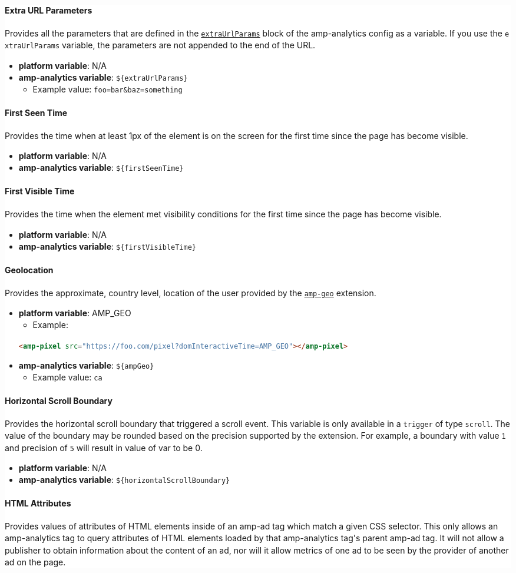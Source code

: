 #### Extra URL Parameters

Provides all the parameters that are defined in the [`extraUrlParams`](../extensions/amp-analytics/amp-analytics.md#extra-url-params) block of the amp-analytics config as a variable. If you use the `extraUrlParams` variable, the parameters are not appended to the end of the URL.

- **platform variable**: N/A
- **amp-analytics variable**: `${extraUrlParams}`
  - Example value: `foo=bar&baz=something`

#### First Seen Time

Provides the time when at least 1px of the element is on the screen for the first time since the page has become visible.

- **platform variable**: N/A
- **amp-analytics variable**: `${firstSeenTime}`

#### First Visible Time

Provides the time when the element met visibility conditions for the first time since the page has become visible.

- **platform variable**: N/A
- **amp-analytics variable**: `${firstVisibleTime}`

#### Geolocation

Provides the approximate, country level, location of the user provided by the [`amp-geo`](../extensions/amp-geo/amp-geo.md#variable-substitution) extension.

- **platform variable**: AMP_GEO
  - Example: <br>
  ```html
  <amp-pixel src="https://foo.com/pixel?domInteractiveTime=AMP_GEO"></amp-pixel>
  ```
- **amp-analytics variable**: `${ampGeo}`
  - Example value: `ca`

#### Horizontal Scroll Boundary

Provides the horizontal scroll boundary that triggered a scroll event. This variable is only available in a `trigger` of type `scroll`. The value of the boundary may be rounded based on the precision supported by the extension. For example, a boundary with value `1` and precision of `5` will result in value of var to be 0.

- **platform variable**: N/A
- **amp-analytics variable**: `${horizontalScrollBoundary}`

#### HTML Attributes

Provides values of attributes of HTML elements inside of an amp-ad tag which match a given CSS selector.
This only allows an amp-analytics tag to query attributes of HTML elements loaded by that amp-analytics tag's parent
amp-ad tag. It will not allow a publisher to obtain information about the content of an ad, nor will it allow metrics
of one ad to be seen by the provider of another ad on the page.
